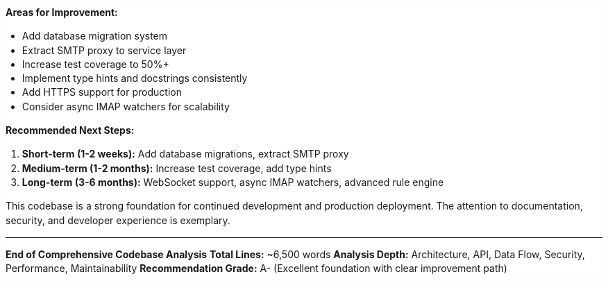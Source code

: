 **Areas for Improvement:**
- Add database migration system
- Extract SMTP proxy to service layer
- Increase test coverage to 50%+
- Implement type hints and docstrings consistently
- Add HTTPS support for production
- Consider async IMAP watchers for scalability

**Recommended Next Steps:**
1. **Short-term (1-2 weeks):** Add database migrations, extract SMTP proxy
2. **Medium-term (1-2 months):** Increase test coverage, add type hints
3. **Long-term (3-6 months):** WebSocket support, async IMAP watchers, advanced rule engine

This codebase is a strong foundation for continued development and production deployment. The attention to documentation, security, and developer experience is exemplary.

---

**End of Comprehensive Codebase Analysis**
**Total Lines:** ~6,500 words
**Analysis Depth:** Architecture, API, Data Flow, Security, Performance, Maintainability
**Recommendation Grade:** A- (Excellent foundation with clear improvement path)
